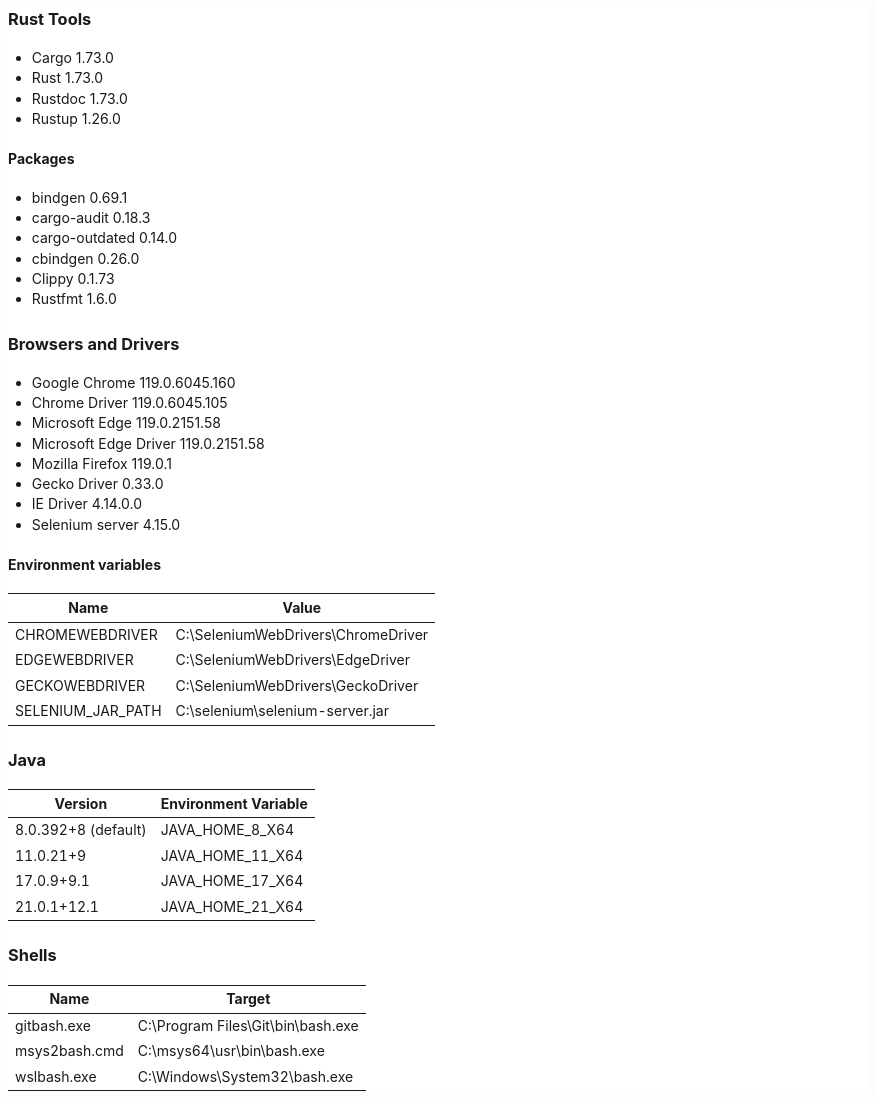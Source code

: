 ### Rust Tools
- Cargo 1.73.0
- Rust 1.73.0
- Rustdoc 1.73.0
- Rustup 1.26.0

#### Packages
- bindgen 0.69.1
- cargo-audit 0.18.3
- cargo-outdated 0.14.0
- cbindgen 0.26.0
- Clippy 0.1.73
- Rustfmt 1.6.0

### Browsers and Drivers
- Google Chrome 119.0.6045.160
- Chrome Driver 119.0.6045.105
- Microsoft Edge 119.0.2151.58
- Microsoft Edge Driver 119.0.2151.58
- Mozilla Firefox 119.0.1
- Gecko Driver 0.33.0
- IE Driver 4.14.0.0
- Selenium server 4.15.0

#### Environment variables
| Name              | Value                              |
| ----------------- | ---------------------------------- |
| CHROMEWEBDRIVER   | C:\SeleniumWebDrivers\ChromeDriver |
| EDGEWEBDRIVER     | C:\SeleniumWebDrivers\EdgeDriver   |
| GECKOWEBDRIVER    | C:\SeleniumWebDrivers\GeckoDriver  |
| SELENIUM_JAR_PATH | C:\selenium\selenium-server.jar    |

### Java
| Version             | Environment Variable |
| ------------------- | -------------------- |
| 8.0.392+8 (default) | JAVA_HOME_8_X64      |
| 11.0.21+9           | JAVA_HOME_11_X64     |
| 17.0.9+9.1          | JAVA_HOME_17_X64     |
| 21.0.1+12.1         | JAVA_HOME_21_X64     |

### Shells
| Name          | Target                            |
| ------------- | --------------------------------- |
| gitbash.exe   | C:\Program Files\Git\bin\bash.exe |
| msys2bash.cmd | C:\msys64\usr\bin\bash.exe        |
| wslbash.exe   | C:\Windows\System32\bash.exe      |
